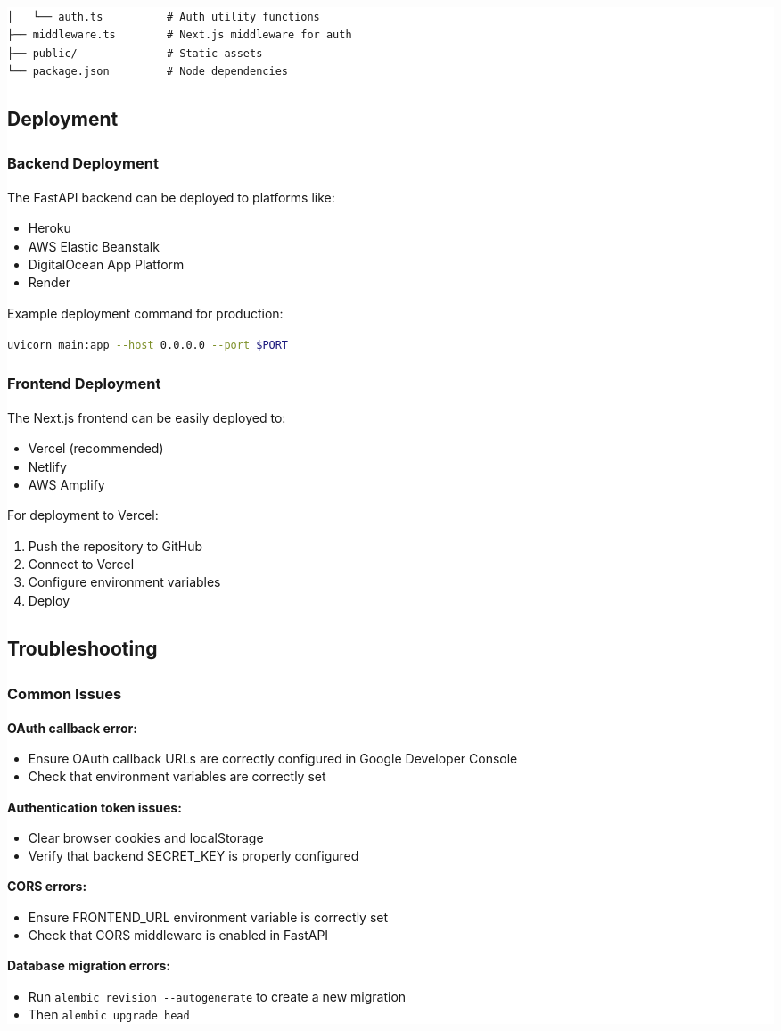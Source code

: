 ```
│   └── auth.ts          # Auth utility functions
├── middleware.ts        # Next.js middleware for auth
├── public/              # Static assets
└── package.json         # Node dependencies
```

## Deployment

### Backend Deployment
The FastAPI backend can be deployed to platforms like:
- Heroku
- AWS Elastic Beanstalk
- DigitalOcean App Platform
- Render

Example deployment command for production:
```bash
uvicorn main:app --host 0.0.0.0 --port $PORT
```

### Frontend Deployment
The Next.js frontend can be easily deployed to:
- Vercel (recommended)
- Netlify
- AWS Amplify

For deployment to Vercel:
1. Push the repository to GitHub
2. Connect to Vercel
3. Configure environment variables
4. Deploy

## Troubleshooting

### Common Issues

**OAuth callback error:**
- Ensure OAuth callback URLs are correctly configured in Google Developer Console
- Check that environment variables are correctly set

**Authentication token issues:**
- Clear browser cookies and localStorage
- Verify that backend SECRET_KEY is properly configured

**CORS errors:**
- Ensure FRONTEND_URL environment variable is correctly set
- Check that CORS middleware is enabled in FastAPI

**Database migration errors:**
- Run `alembic revision --autogenerate` to create a new migration
- Then `alembic upgrade head`
